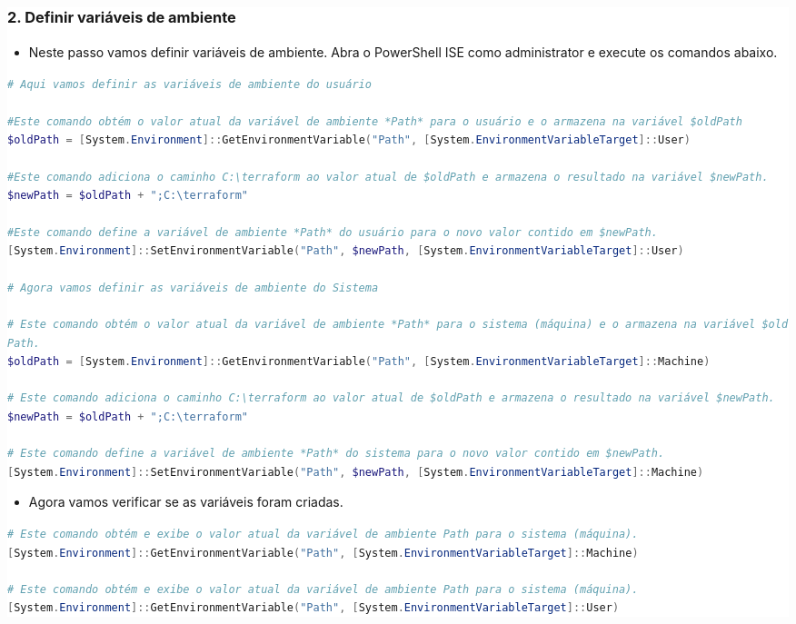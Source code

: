 ### 2. Definir variáveis de ambiente

- Neste passo vamos definir variáveis de ambiente. Abra o PowerShell ISE como administrator e execute os comandos abaixo.

````powershell
# Aqui vamos definir as variáveis de ambiente do usuário

#Este comando obtém o valor atual da variável de ambiente *Path* para o usuário e o armazena na variável $oldPath
$oldPath = [System.Environment]::GetEnvironmentVariable("Path", [System.EnvironmentVariableTarget]::User)

#Este comando adiciona o caminho C:\terraform ao valor atual de $oldPath e armazena o resultado na variável $newPath.
$newPath = $oldPath + ";C:\terraform"

#Este comando define a variável de ambiente *Path* do usuário para o novo valor contido em $newPath.
[System.Environment]::SetEnvironmentVariable("Path", $newPath, [System.EnvironmentVariableTarget]::User)

# Agora vamos definir as variáveis de ambiente do Sistema

# Este comando obtém o valor atual da variável de ambiente *Path* para o sistema (máquina) e o armazena na variável $oldPath.
$oldPath = [System.Environment]::GetEnvironmentVariable("Path", [System.EnvironmentVariableTarget]::Machine)

# Este comando adiciona o caminho C:\terraform ao valor atual de $oldPath e armazena o resultado na variável $newPath.
$newPath = $oldPath + ";C:\terraform"

# Este comando define a variável de ambiente *Path* do sistema para o novo valor contido em $newPath.
[System.Environment]::SetEnvironmentVariable("Path", $newPath, [System.EnvironmentVariableTarget]::Machine)
````

- Agora vamos verificar se as variáveis foram criadas.

````powershell
# Este comando obtém e exibe o valor atual da variável de ambiente Path para o sistema (máquina).
[System.Environment]::GetEnvironmentVariable("Path", [System.EnvironmentVariableTarget]::Machine)

# Este comando obtém e exibe o valor atual da variável de ambiente Path para o sistema (máquina).
[System.Environment]::GetEnvironmentVariable("Path", [System.EnvironmentVariableTarget]::User)
````
